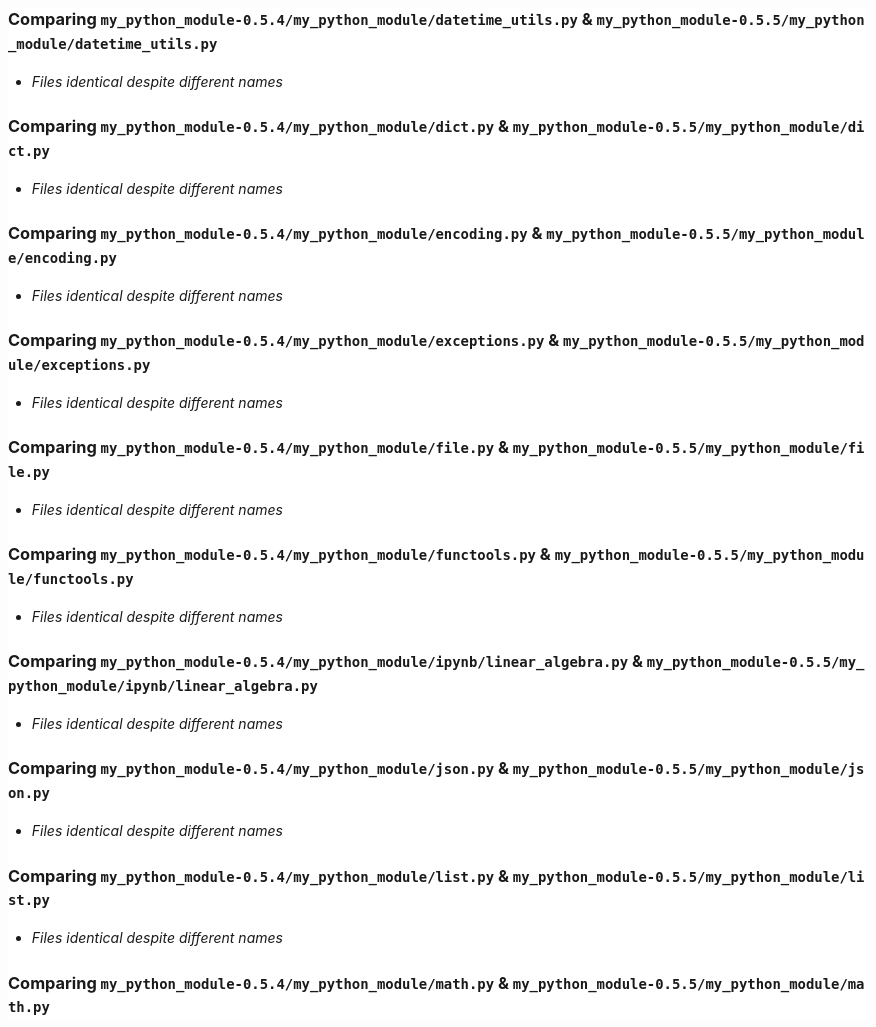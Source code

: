 ### Comparing `my_python_module-0.5.4/my_python_module/datetime_utils.py` & `my_python_module-0.5.5/my_python_module/datetime_utils.py`

 * *Files identical despite different names*

### Comparing `my_python_module-0.5.4/my_python_module/dict.py` & `my_python_module-0.5.5/my_python_module/dict.py`

 * *Files identical despite different names*

### Comparing `my_python_module-0.5.4/my_python_module/encoding.py` & `my_python_module-0.5.5/my_python_module/encoding.py`

 * *Files identical despite different names*

### Comparing `my_python_module-0.5.4/my_python_module/exceptions.py` & `my_python_module-0.5.5/my_python_module/exceptions.py`

 * *Files identical despite different names*

### Comparing `my_python_module-0.5.4/my_python_module/file.py` & `my_python_module-0.5.5/my_python_module/file.py`

 * *Files identical despite different names*

### Comparing `my_python_module-0.5.4/my_python_module/functools.py` & `my_python_module-0.5.5/my_python_module/functools.py`

 * *Files identical despite different names*

### Comparing `my_python_module-0.5.4/my_python_module/ipynb/linear_algebra.py` & `my_python_module-0.5.5/my_python_module/ipynb/linear_algebra.py`

 * *Files identical despite different names*

### Comparing `my_python_module-0.5.4/my_python_module/json.py` & `my_python_module-0.5.5/my_python_module/json.py`

 * *Files identical despite different names*

### Comparing `my_python_module-0.5.4/my_python_module/list.py` & `my_python_module-0.5.5/my_python_module/list.py`

 * *Files identical despite different names*

### Comparing `my_python_module-0.5.4/my_python_module/math.py` & `my_python_module-0.5.5/my_python_module/math.py`

